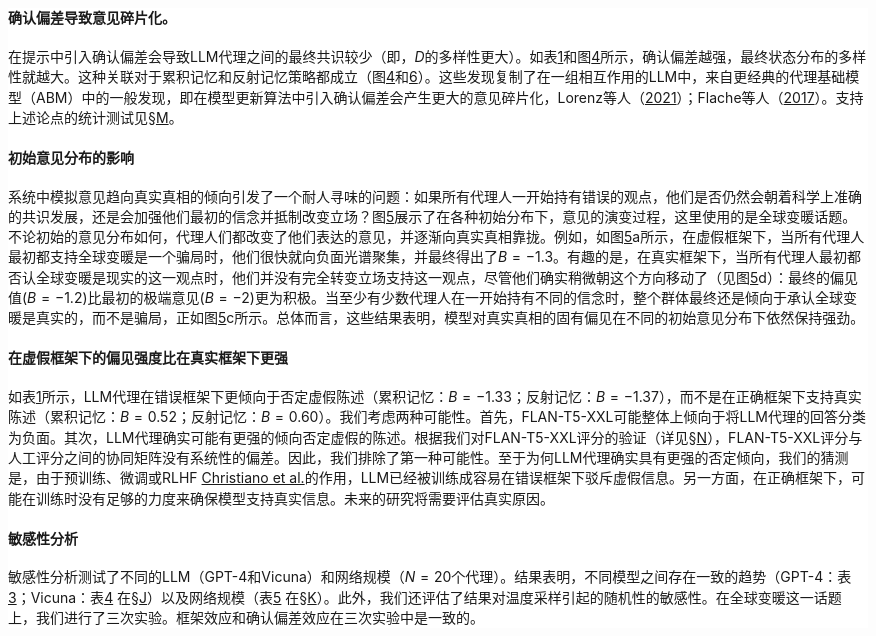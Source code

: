 #### 确认偏差导致意见碎片化。

在提示中引入确认偏差会导致LLM代理之间的最终共识较少（即，$D$的多样性更大）。如表[1](https://arxiv.org/html/2311.09618v4#S2.T1 "Table 1 ‣ 2.2 Agent’s Persona and Memory ‣ 2 Methods ‣ Simulating Opinion Dynamics with Networks of LLM-based Agents")和图[4](https://arxiv.org/html/2311.09618v4#S2.F4 "Figure 4 ‣ 2.2 Agent’s Persona and Memory ‣ 2 Methods ‣ Simulating Opinion Dynamics with Networks of LLM-based Agents")所示，确认偏差越强，最终状态分布的多样性就越大。这种关联对于累积记忆和反射记忆策略都成立（图[4](https://arxiv.org/html/2311.09618v4#S2.F4 "Figure 4 ‣ 2.2 Agent’s Persona and Memory ‣ 2 Methods ‣ Simulating Opinion Dynamics with Networks of LLM-based Agents")和[6](https://arxiv.org/html/2311.09618v4#A1.F6 "Figure 6 ‣ Appendix A Results of Global Warming Topic with Reflective Memory ‣ Simulating Opinion Dynamics with Networks of LLM-based Agents")）。这些发现复制了在一组相互作用的LLM中，来自更经典的代理基础模型（ABM）中的一般发现，即在模型更新算法中引入确认偏差会产生更大的意见碎片化，Lorenz等人（[2021](https://arxiv.org/html/2311.09618v4#bib.bib21)）；Flache等人（[2017](https://arxiv.org/html/2311.09618v4#bib.bib10)）。支持上述论点的统计测试见§[M](https://arxiv.org/html/2311.09618v4#A13 "Appendix M Statistical Tests ‣ Simulating Opinion Dynamics with Networks of LLM-based Agents")。

#### 初始意见分布的影响

系统中模拟意见趋向真实真相的倾向引发了一个耐人寻味的问题：如果所有代理人一开始持有错误的观点，他们是否仍然会朝着科学上准确的共识发展，还是会加强他们最初的信念并抵制改变立场？图[5](https://arxiv.org/html/2311.09618v4#S2.F5 "Figure 5 ‣ 2.3 Cognitive Biases ‣ 2 Methods ‣ Simulating Opinion Dynamics with Networks of LLM-based Agents")展示了在各种初始分布下，意见的演变过程，这里使用的是全球变暖话题。不论初始的意见分布如何，代理人们都改变了他们表达的意见，并逐渐向真实真相靠拢。例如，如图[5](https://arxiv.org/html/2311.09618v4#S2.F5 "Figure 5 ‣ 2.3 Cognitive Biases ‣ 2 Methods ‣ Simulating Opinion Dynamics with Networks of LLM-based Agents")a所示，在虚假框架下，当所有代理人最初都支持全球变暖是一个骗局时，他们很快就向负面光谱聚集，并最终得出了$B=-1.3$。有趣的是，在真实框架下，当所有代理人最初都否认全球变暖是现实的这一观点时，他们并没有完全转变立场支持这一观点，尽管他们确实稍微朝这个方向移动了（见图[5](https://arxiv.org/html/2311.09618v4#S2.F5 "Figure 5 ‣ 2.3 Cognitive Biases ‣ 2 Methods ‣ Simulating Opinion Dynamics with Networks of LLM-based Agents")d）：最终的偏见值($B=-1.2$)比最初的极端意见($B=-2$)更为积极。当至少有少数代理人在一开始持有不同的信念时，整个群体最终还是倾向于承认全球变暖是真实的，而不是骗局，正如图[5](https://arxiv.org/html/2311.09618v4#S2.F5 "Figure 5 ‣ 2.3 Cognitive Biases ‣ 2 Methods ‣ Simulating Opinion Dynamics with Networks of LLM-based Agents")c所示。总体而言，这些结果表明，模型对真实真相的固有偏见在不同的初始意见分布下依然保持强劲。

#### 在虚假框架下的偏见强度比在真实框架下更强

如表[1](https://arxiv.org/html/2311.09618v4#S2.T1 "Table 1 ‣ 2.2 Agent’s Persona and Memory ‣ 2 Methods ‣ Simulating Opinion Dynamics with Networks of LLM-based Agents")所示，LLM代理在错误框架下更倾向于否定虚假陈述（累积记忆：$B=-1.33$；反射记忆：$B=-1.37$），而不是在正确框架下支持真实陈述（累积记忆：$B=0.52$；反射记忆：$B=0.60$）。我们考虑两种可能性。首先，FLAN-T5-XXL可能整体上倾向于将LLM代理的回答分类为负面。其次，LLM代理确实可能有更强的倾向否定虚假的陈述。根据我们对FLAN-T5-XXL评分的验证（详见§[N](https://arxiv.org/html/2311.09618v4#A14 "Appendix N Validation of FLAN-T5-XXL Ratings ‣ Simulating Opinion Dynamics with Networks of LLM-based Agents")），FLAN-T5-XXL评分与人工评分之间的协同矩阵没有系统性的偏差。因此，我们排除了第一种可能性。至于为何LLM代理确实具有更强的否定倾向，我们的猜测是，由于预训练、微调或RLHF [Christiano et al.](https://arxiv.org/html/2311.09618v4#bib.bib4)的作用，LLM已经被训练成容易在错误框架下驳斥虚假信息。另一方面，在正确框架下，可能在训练时没有足够的力度来确保模型支持真实信息。未来的研究将需要评估真实原因。

#### 敏感性分析

敏感性分析测试了不同的LLM（GPT-4和Vicuna）和网络规模（$N=20$个代理）。结果表明，不同模型之间存在一致的趋势（GPT-4：表[3](https://arxiv.org/html/2311.09618v4#A10.T3 "Table 3 ‣ Appendix J Results on GPT-4 and Vicuna ‣ Simulating Opinion Dynamics with Networks of LLM-based Agents")；Vicuna：表[4](https://arxiv.org/html/2311.09618v4#A10.T4 "Table 4 ‣ Appendix J Results on GPT-4 and Vicuna ‣ Simulating Opinion Dynamics with Networks of LLM-based Agents") 在§[J](https://arxiv.org/html/2311.09618v4#A10 "Appendix J Results on GPT-4 and Vicuna ‣ Simulating Opinion Dynamics with Networks of LLM-based Agents")）以及网络规模（表[5](https://arxiv.org/html/2311.09618v4#A11.T5 "Table 5 ‣ Appendix K Results on a Larger Network ‣ Simulating Opinion Dynamics with Networks of LLM-based Agents") 在§[K](https://arxiv.org/html/2311.09618v4#A11 "Appendix K Results on a Larger Network ‣ Simulating Opinion Dynamics with Networks of LLM-based Agents")）。此外，我们还评估了结果对温度采样引起的随机性的敏感性。在全球变暖这一话题上，我们进行了三次实验。框架效应和确认偏差效应在三次实验中是一致的。

